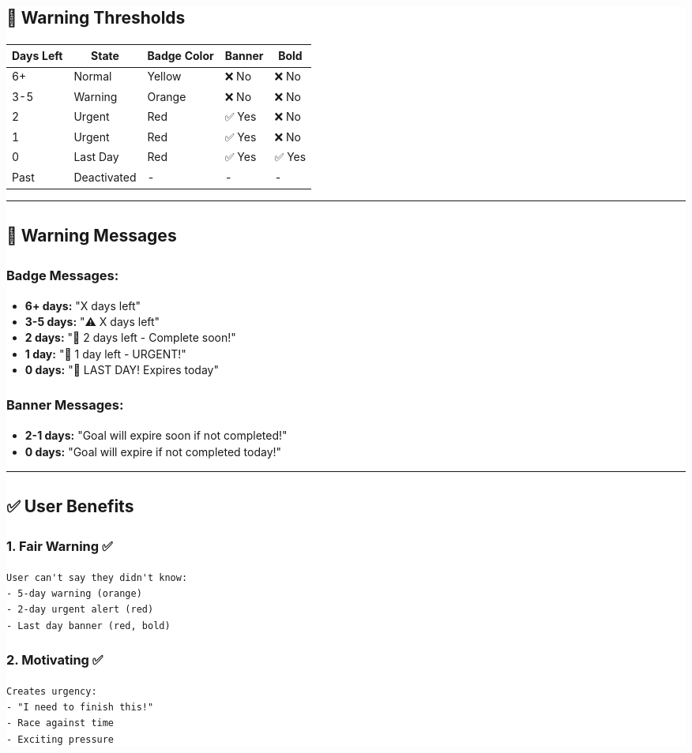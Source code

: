 
## 🎯 Warning Thresholds

| Days Left | State | Badge Color | Banner | Bold |
|-----------|-------|-------------|--------|------|
| 6+ | Normal | Yellow | ❌ No | ❌ No |
| 3-5 | Warning | Orange | ❌ No | ❌ No |
| 2 | Urgent | Red | ✅ Yes | ❌ No |
| 1 | Urgent | Red | ✅ Yes | ❌ No |
| 0 | Last Day | Red | ✅ Yes | ✅ Yes |
| Past | Deactivated | - | - | - |

---

## 🔔 Warning Messages

### **Badge Messages:**
- **6+ days:** "X days left"
- **3-5 days:** "⚠️ X days left"
- **2 days:** "🚨 2 days left - Complete soon!"
- **1 day:** "🚨 1 day left - URGENT!"
- **0 days:** "🚨 LAST DAY! Expires today"

### **Banner Messages:**
- **2-1 days:** "Goal will expire soon if not completed!"
- **0 days:** "Goal will expire if not completed today!"

---

## ✅ User Benefits

### **1. Fair Warning** ✅
```
User can't say they didn't know:
- 5-day warning (orange)
- 2-day urgent alert (red)
- Last day banner (red, bold)
```

### **2. Motivating** ✅
```
Creates urgency:
- "I need to finish this!"
- Race against time
- Exciting pressure
```

